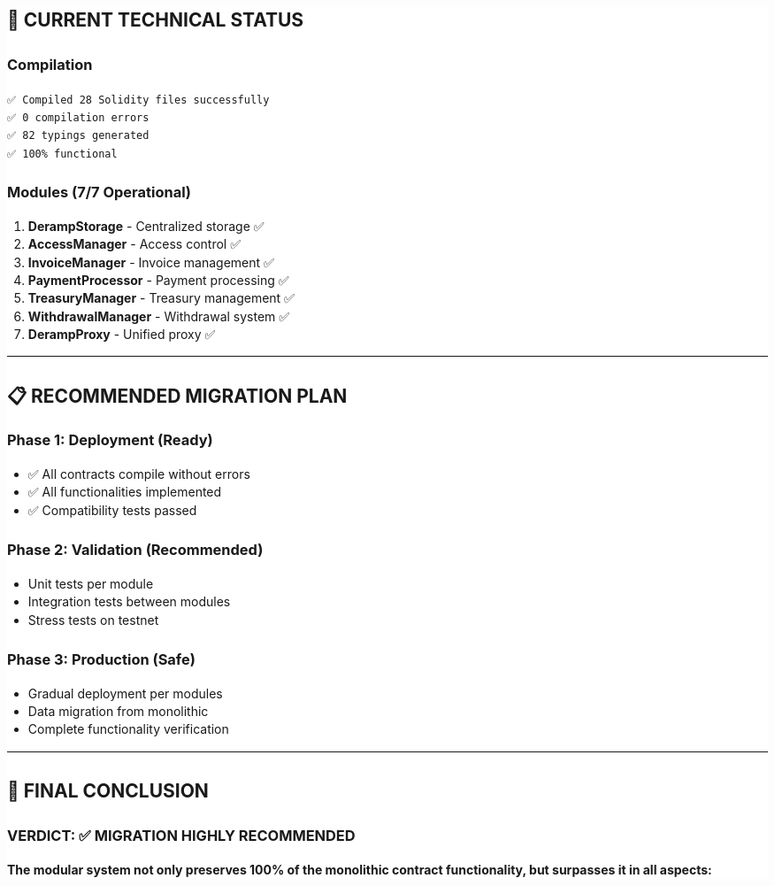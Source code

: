 
## 🔧 CURRENT TECHNICAL STATUS

### **Compilation**

```bash
✅ Compiled 28 Solidity files successfully
✅ 0 compilation errors
✅ 82 typings generated
✅ 100% functional
```

### **Modules (7/7 Operational)**

1. **DerampStorage** - Centralized storage ✅
2. **AccessManager** - Access control ✅
3. **InvoiceManager** - Invoice management ✅
4. **PaymentProcessor** - Payment processing ✅
5. **TreasuryManager** - Treasury management ✅
6. **WithdrawalManager** - Withdrawal system ✅
7. **DerampProxy** - Unified proxy ✅

---

## 📋 RECOMMENDED MIGRATION PLAN

### **Phase 1: Deployment (Ready)**

- ✅ All contracts compile without errors
- ✅ All functionalities implemented
- ✅ Compatibility tests passed

### **Phase 2: Validation (Recommended)**

- Unit tests per module
- Integration tests between modules
- Stress tests on testnet

### **Phase 3: Production (Safe)**

- Gradual deployment per modules
- Data migration from monolithic
- Complete functionality verification

---

## 🎯 FINAL CONCLUSION

### **VERDICT: ✅ MIGRATION HIGHLY RECOMMENDED**

**The modular system not only preserves 100% of the monolithic contract functionality, but surpasses it in all aspects:**
